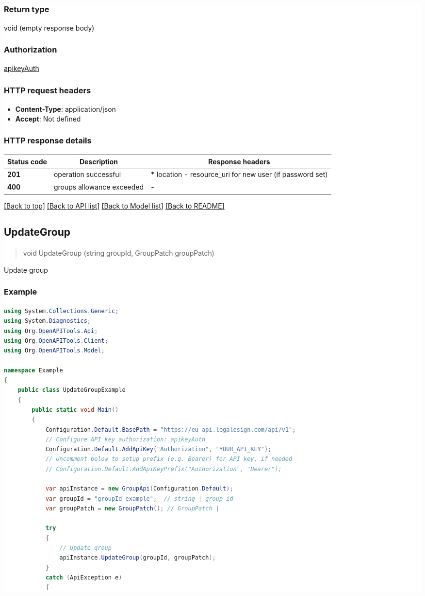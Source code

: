 ### Return type

void (empty response body)

### Authorization

[apikeyAuth](../README.md#apikeyAuth)

### HTTP request headers

- **Content-Type**: application/json
- **Accept**: Not defined


### HTTP response details
| Status code | Description | Response headers |
|-------------|-------------|------------------|
| **201** | operation successful |  * location - resource_uri for new user (if password set) <br>  |
| **400** | groups allowance exceeded |  -  |

[[Back to top]](#)
[[Back to API list]](../README.md#documentation-for-api-endpoints)
[[Back to Model list]](../README.md#documentation-for-models)
[[Back to README]](../README.md)


## UpdateGroup

> void UpdateGroup (string groupId, GroupPatch groupPatch)

Update group

### Example

```csharp
using System.Collections.Generic;
using System.Diagnostics;
using Org.OpenAPITools.Api;
using Org.OpenAPITools.Client;
using Org.OpenAPITools.Model;

namespace Example
{
    public class UpdateGroupExample
    {
        public static void Main()
        {
            Configuration.Default.BasePath = "https://eu-api.legalesign.com/api/v1";
            // Configure API key authorization: apikeyAuth
            Configuration.Default.AddApiKey("Authorization", "YOUR_API_KEY");
            // Uncomment below to setup prefix (e.g. Bearer) for API key, if needed
            // Configuration.Default.AddApiKeyPrefix("Authorization", "Bearer");

            var apiInstance = new GroupApi(Configuration.Default);
            var groupId = "groupId_example";  // string | group id
            var groupPatch = new GroupPatch(); // GroupPatch | 

            try
            {
                // Update group
                apiInstance.UpdateGroup(groupId, groupPatch);
            }
            catch (ApiException e)
            {
```